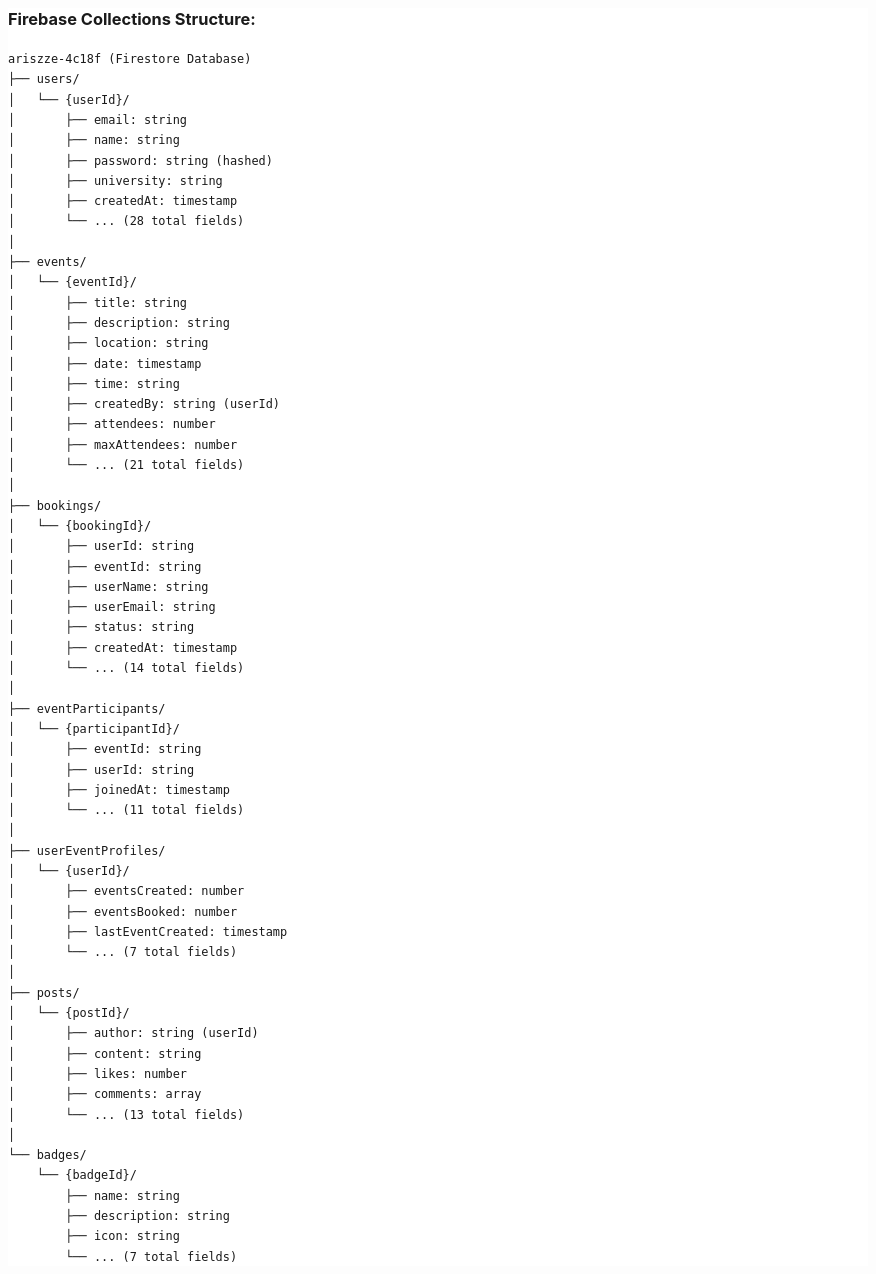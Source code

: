 ### **Firebase Collections Structure:**

```
ariszze-4c18f (Firestore Database)
├── users/
│   └── {userId}/
│       ├── email: string
│       ├── name: string
│       ├── password: string (hashed)
│       ├── university: string
│       ├── createdAt: timestamp
│       └── ... (28 total fields)
│
├── events/
│   └── {eventId}/
│       ├── title: string
│       ├── description: string
│       ├── location: string
│       ├── date: timestamp
│       ├── time: string
│       ├── createdBy: string (userId)
│       ├── attendees: number
│       ├── maxAttendees: number
│       └── ... (21 total fields)
│
├── bookings/
│   └── {bookingId}/
│       ├── userId: string
│       ├── eventId: string
│       ├── userName: string
│       ├── userEmail: string
│       ├── status: string
│       ├── createdAt: timestamp
│       └── ... (14 total fields)
│
├── eventParticipants/
│   └── {participantId}/
│       ├── eventId: string
│       ├── userId: string
│       ├── joinedAt: timestamp
│       └── ... (11 total fields)
│
├── userEventProfiles/
│   └── {userId}/
│       ├── eventsCreated: number
│       ├── eventsBooked: number
│       ├── lastEventCreated: timestamp
│       └── ... (7 total fields)
│
├── posts/
│   └── {postId}/
│       ├── author: string (userId)
│       ├── content: string
│       ├── likes: number
│       ├── comments: array
│       └── ... (13 total fields)
│
└── badges/
    └── {badgeId}/
        ├── name: string
        ├── description: string
        ├── icon: string
        └── ... (7 total fields)
```